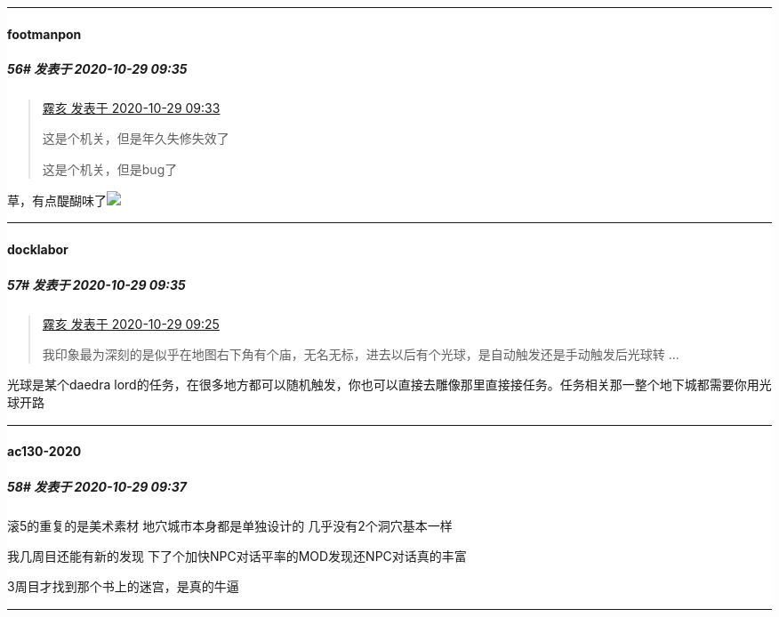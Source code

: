





*****

####  footmanpon  
##### 56#       发表于 2020-10-29 09:35



<blockquote><a href="httphttps://bbs.saraba1st.com/2b/forum.php?mod=redirect&amp;goto=findpost&amp;pid=49212969&amp;ptid=1967668" target="_blank">霧亥 发表于 2020-10-29 09:33</a>

这是个机关，但是年久失修失效了

这是个机关，但是bug了</blockquote>
草，有点醍醐味了<img src="https://static.saraba1st.com/image/smiley/face2017/067.png" referrerpolicy="no-referrer">







*****

####  docklabor  
##### 57#       发表于 2020-10-29 09:35



<blockquote><a href="httphttps://bbs.saraba1st.com/2b/forum.php?mod=redirect&amp;goto=findpost&amp;pid=49212882&amp;ptid=1967668" target="_blank">霧亥 发表于 2020-10-29 09:25</a>

我印象最为深刻的是似乎在地图右下角有个庙，无名无标，进去以后有个光球，是自动触发还是手动触发后光球转 ...</blockquote>
光球是某个daedra lord的任务，在很多地方都可以随机触发，你也可以直接去雕像那里直接接任务。任务相关那一整个地下城都需要你用光球开路







*****

####  ac130-2020  
##### 58#       发表于 2020-10-29 09:37




滚5的重复的是美术素材 地穴城市本身都是单独设计的 几乎没有2个洞穴基本一样

我几周目还能有新的发现 下了个加快NPC对话平率的MOD发现还NPC对话真的丰富

3周目才找到那个书上的迷宫，是真的牛逼







*****
